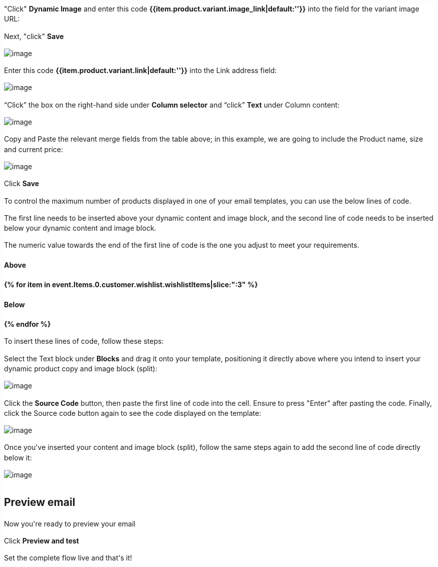 "Click" **Dynamic Image** and enter this code **{{item.product.variant.image_link|default:''}}** into the field for the variant image URL:

Next, "click" **Save**

![image](https://github.com/The-Wishlist-Co/shopify-integration/assets/94915449/5fcc9c44-0ec8-4655-98cf-5f8efaf34e18)

Enter this code **{{item.product.variant.link|default:''}}** into the Link address field:

![image](https://github.com/The-Wishlist-Co/shopify-integration/assets/94915449/92fa2aa9-a42f-4d94-9aa8-b99291afb86c)

“Click” the box on the right-hand side under **Column selector** and “click” **Text** under Column content:

![image](https://github.com/The-Wishlist-Co/shopify-integration/assets/94915449/488aa453-c39b-4710-afa9-a64325c816e4)

Copy and Paste the relevant merge fields from the table above; in this example, we are going to include the Product name, size and current price:

![image](https://github.com/The-Wishlist-Co/shopify-integration/assets/94915449/85fa2ec3-8087-42b5-aee7-0195039138ef)

Click **Save**

To control the maximum number of products displayed in one of your email templates, you can use the below lines of code. 

The first line needs to be inserted above your dynamic content and image block, and the second line of code needs to be inserted below your dynamic content and image block. 

The numeric value towards the end of the first line of code is the one you adjust to meet your requirements.  

#### Above 

**{% for item in event.Items.0.customer.wishlist.wishlistItems|slice:":3" %}**

#### Below 

**{% endfor %}**

To insert these lines of code, follow these steps:

Select the Text block under **Blocks** and drag it onto your template, positioning it directly above where you intend to insert your dynamic product copy and image block (split):

![image](https://github.com/The-Wishlist-Co/shopify-integration/assets/94915449/75c7affd-fbc3-47fd-aecd-bb5ca1a2eca5)

Click the **Source Code** button, then paste the first line of code into the cell. Ensure to press "Enter" after pasting the code. Finally, click the Source code button again to see the code displayed on the template:

![image](https://github.com/The-Wishlist-Co/shopify-integration/assets/94915449/a4e7d744-9241-4fb7-8c35-fb7f8bbadf53)

Once you've inserted your content and image block (split), follow the same steps again to add the second line of code directly below it:

![image](https://github.com/The-Wishlist-Co/shopify-integration/assets/94915449/4ec45a58-8b03-4e5c-8741-ac7f4a3a1506)

## Preview email 

Now you're ready to preview your email

Click **Preview and test**

Set the complete flow live and that's it!

